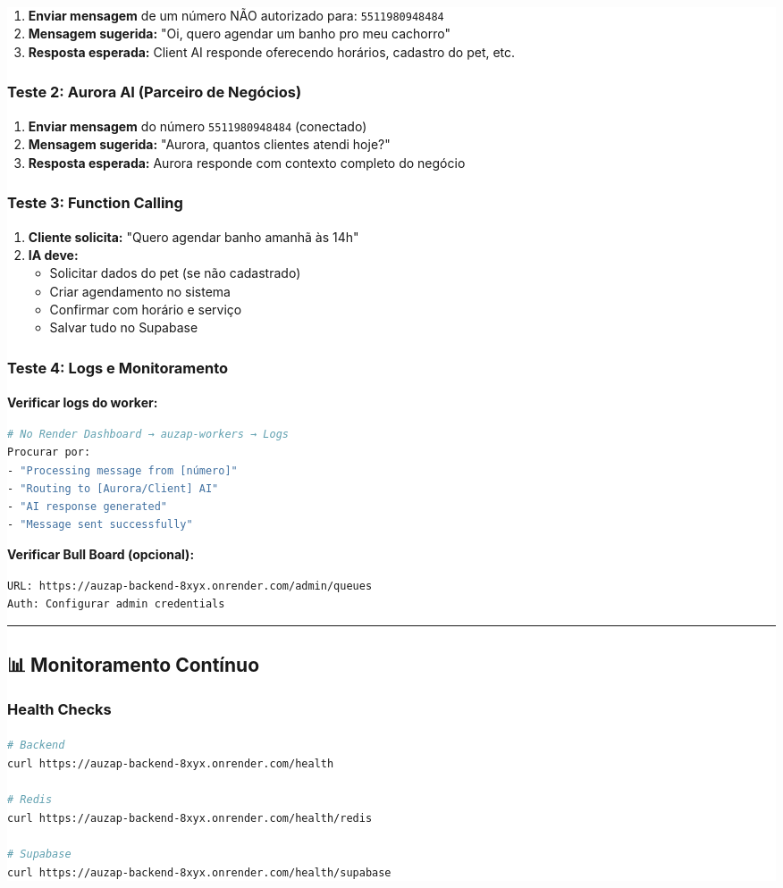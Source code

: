 1. **Enviar mensagem** de um número NÃO autorizado para: `5511980948484`
2. **Mensagem sugerida:** "Oi, quero agendar um banho pro meu cachorro"
3. **Resposta esperada:** Client AI responde oferecendo horários, cadastro do pet, etc.

### Teste 2: Aurora AI (Parceiro de Negócios)

1. **Enviar mensagem** do número `5511980948484` (conectado)
2. **Mensagem sugerida:** "Aurora, quantos clientes atendi hoje?"
3. **Resposta esperada:** Aurora responde com contexto completo do negócio

### Teste 3: Function Calling

1. **Cliente solicita:** "Quero agendar banho amanhã às 14h"
2. **IA deve:**
   - Solicitar dados do pet (se não cadastrado)
   - Criar agendamento no sistema
   - Confirmar com horário e serviço
   - Salvar tudo no Supabase

### Teste 4: Logs e Monitoramento

**Verificar logs do worker:**
```bash
# No Render Dashboard → auzap-workers → Logs
Procurar por:
- "Processing message from [número]"
- "Routing to [Aurora/Client] AI"
- "AI response generated"
- "Message sent successfully"
```

**Verificar Bull Board (opcional):**
```
URL: https://auzap-backend-8xyx.onrender.com/admin/queues
Auth: Configurar admin credentials
```

---

## 📊 Monitoramento Contínuo

### Health Checks

```bash
# Backend
curl https://auzap-backend-8xyx.onrender.com/health

# Redis
curl https://auzap-backend-8xyx.onrender.com/health/redis

# Supabase
curl https://auzap-backend-8xyx.onrender.com/health/supabase
```
